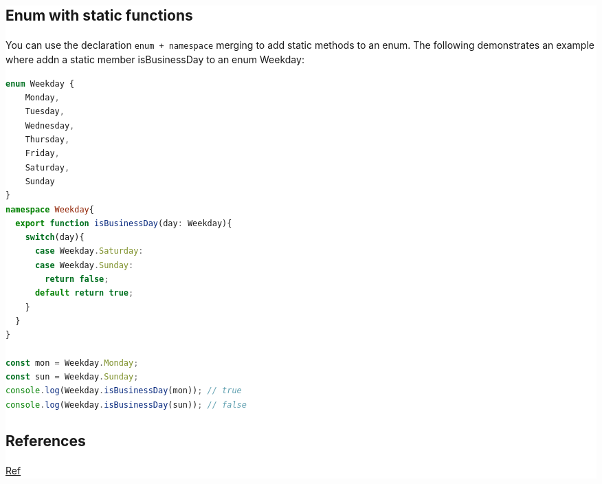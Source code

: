 ## Enum with static functions

You can use the declaration `enum + namespace` merging to add static methods to an enum. The following demonstrates an example where addn a static member isBusinessDay to an enum Weekday:

```ts
enum Weekday {
    Monday,
    Tuesday,
    Wednesday,
    Thursday,
    Friday,
    Saturday,
    Sunday
}
namespace Weekday{
  export function isBusinessDay(day: Weekday){
    switch(day){
      case Weekday.Saturday:
      case Weekday.Sunday:
        return false;
      default return true;
    }
  }
}

const mon = Weekday.Monday;
const sun = Weekday.Sunday;
console.log(Weekday.isBusinessDay(mon)); // true
console.log(Weekday.isBusinessDay(sun)); // false
```
## References

[Ref](https://basarat.gitbook.io/typescript/type-system/enums)